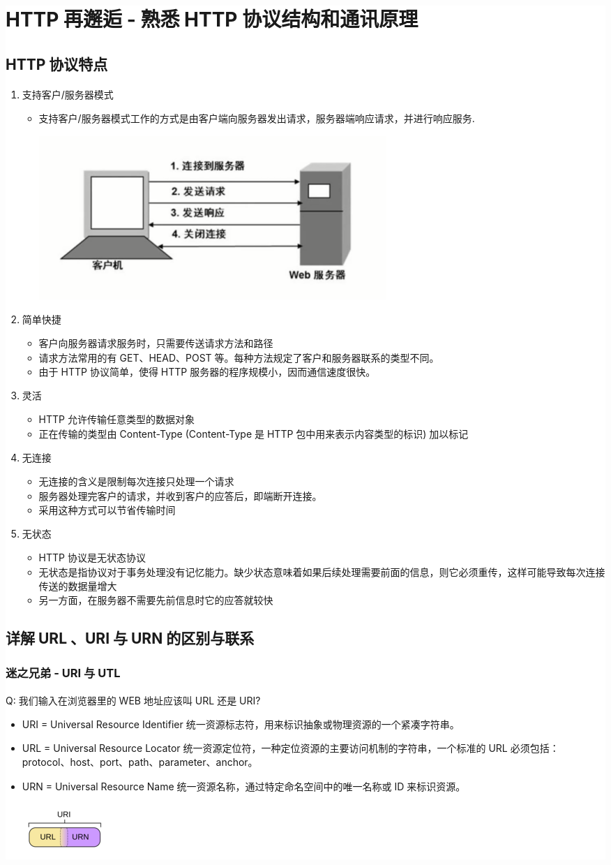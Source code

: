 # HTTP 再邂逅 - 熟悉 HTTP 协议结构和通讯原理

## HTTP 协议特点

1. 支持客户/服务器模式
    - 支持客户/服务器模式工作的方式是由客户端向服务器发出请求，服务器端响应请求，并进行响应服务.

        ![http_205403.png](./img/http_205403.png)

2. 简单快捷
    - 客户向服务器请求服务时，只需要传送请求方法和路径
    - 请求方法常用的有 GET、HEAD、POST 等。每种方法规定了客户和服务器联系的类型不同。
    - 由于 HTTP 协议简单，使得 HTTP 服务器的程序规模小，因而通信速度很快。

3. 灵活
    - HTTP 允许传输任意类型的数据对象
    - 正在传输的类型由 Content-Type (Content-Type 是 HTTP 包中用来表示内容类型的标识) 加以标记

4. 无连接
    - 无连接的含义是限制每次连接只处理一个请求
    - 服务器处理完客户的请求，并收到客户的应答后，即端断开连接。
    - 采用这种方式可以节省传输时间

5. 无状态
    - HTTP 协议是无状态协议
    - 无状态是指协议对于事务处理没有记忆能力。缺少状态意味着如果后续处理需要前面的信息，则它必须重传，这样可能导致每次连接传送的数据量增大
    - 另一方面，在服务器不需要先前信息时它的应答就较快

## 详解 URL 、URI 与 URN 的区别与联系

### 迷之兄弟 - URI 与 UTL

Q: 我们输入在浏览器里的 WEB 地址应该叫 URL 还是 URI?

- URI = Universal Resource Identifier 统一资源标志符，用来标识抽象或物理资源的一个紧凑字符串。
- URL = Universal Resource Locator 统一资源定位符，一种定位资源的主要访问机制的字符串，一个标准的 URL 必须包括：protocol、host、port、path、parameter、anchor。
- URN = Universal Resource Name 统一资源名称，通过特定命名空间中的唯一名称或 ID 来标识资源。

    ![f-PNG.jpg](./img/f-PNG.jpg)
